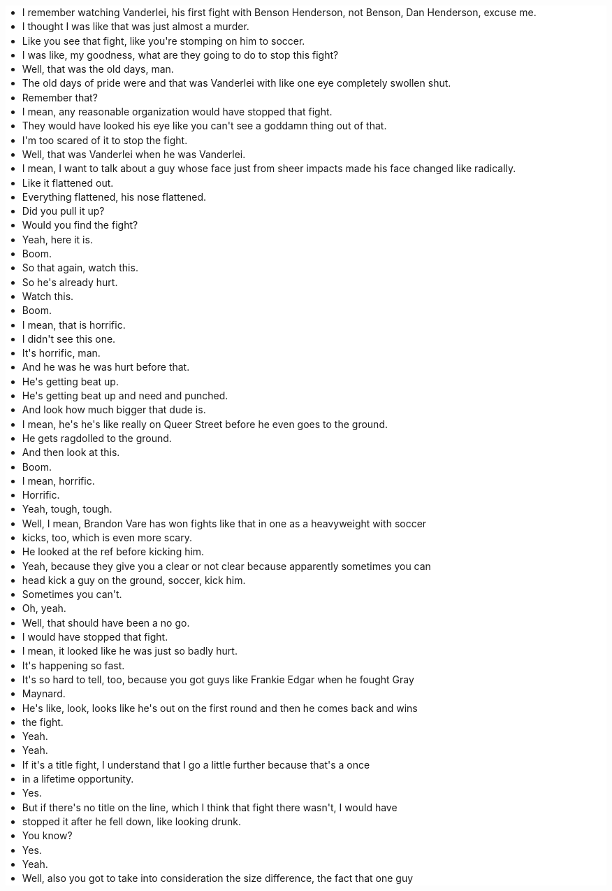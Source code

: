 *  I remember watching Vanderlei, his first fight with Benson Henderson, not Benson, Dan Henderson, excuse me.
*  I thought I was like that was just almost a murder.
*  Like you see that fight, like you're stomping on him to soccer.
*  I was like, my goodness, what are they going to do to stop this fight?
*  Well, that was the old days, man.
*  The old days of pride were and that was Vanderlei with like one eye completely swollen shut.
*  Remember that?
*  I mean, any reasonable organization would have stopped that fight.
*  They would have looked his eye like you can't see a goddamn thing out of that.
*  I'm too scared of it to stop the fight.
*  Well, that was Vanderlei when he was Vanderlei.
*  I mean, I want to talk about a guy whose face just from sheer impacts made his face changed like radically.
*  Like it flattened out.
*  Everything flattened, his nose flattened.
*  Did you pull it up?
*  Would you find the fight?
*  Yeah, here it is.
*  Boom.
*  So that again, watch this.
*  So he's already hurt.
*  Watch this.
*  Boom.
*  I mean, that is horrific.
*  I didn't see this one.
*  It's horrific, man.
*  And he was he was hurt before that.
*  He's getting beat up.
*  He's getting beat up and need and punched.
*  And look how much bigger that dude is.
*  I mean, he's he's like really on Queer Street before he even goes to the ground.
*  He gets ragdolled to the ground.
*  And then look at this.
*  Boom.
*  I mean, horrific.
*  Horrific.
*  Yeah, tough, tough.
*  Well, I mean, Brandon Vare has won fights like that in one as a heavyweight with soccer
*  kicks, too, which is even more scary.
*  He looked at the ref before kicking him.
*  Yeah, because they give you a clear or not clear because apparently sometimes you can
*  head kick a guy on the ground, soccer, kick him.
*  Sometimes you can't.
*  Oh, yeah.
*  Well, that should have been a no go.
*  I would have stopped that fight.
*  I mean, it looked like he was just so badly hurt.
*  It's happening so fast.
*  It's so hard to tell, too, because you got guys like Frankie Edgar when he fought Gray
*  Maynard.
*  He's like, look, looks like he's out on the first round and then he comes back and wins
*  the fight.
*  Yeah.
*  Yeah.
*  If it's a title fight, I understand that I go a little further because that's a once
*  in a lifetime opportunity.
*  Yes.
*  But if there's no title on the line, which I think that fight there wasn't, I would have
*  stopped it after he fell down, like looking drunk.
*  You know?
*  Yes.
*  Yeah.
*  Well, also you got to take into consideration the size difference, the fact that one guy